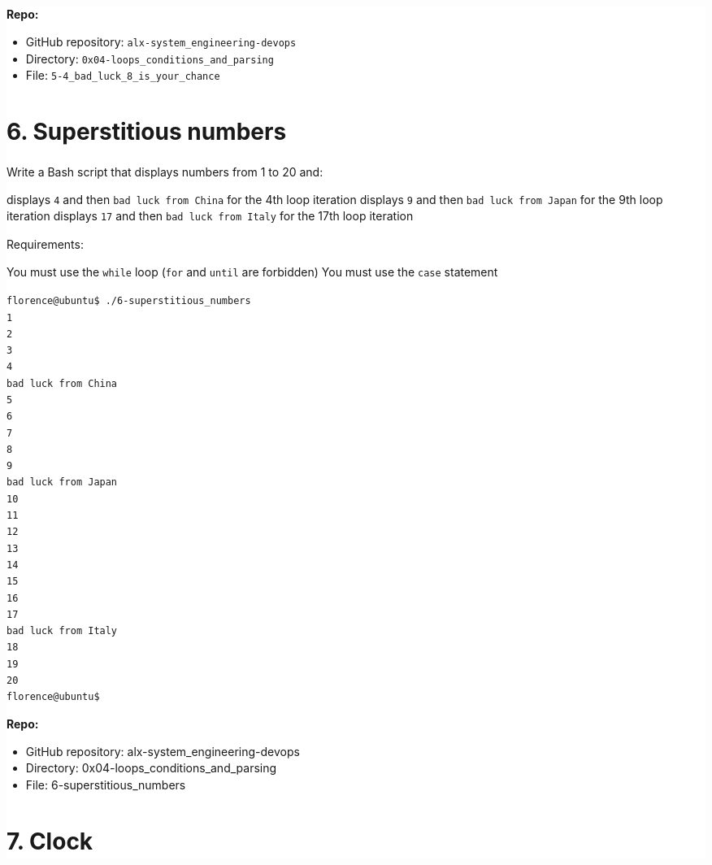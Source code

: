 
**Repo:**

  * GitHub repository: `alx-system_engineering-devops`
  * Directory: `0x04-loops_conditions_and_parsing`
  * File: `5-4_bad_luck_8_is_your_chance`
  
# 6. Superstitious numbers

Write a Bash script that displays numbers from 1 to 20 and:

displays `4` and then `bad luck from China` for the 4th loop iteration
displays `9` and then `bad luck from Japan` for the 9th loop iteration
displays `17` and then `bad luck from Italy` for the 17th loop iteration

Requirements:

You must use the `while` loop (`for` and `until` are forbidden)
You must use the `case` statement
```
florence@ubuntu$ ./6-superstitious_numbers
1
2
3
4
bad luck from China
5
6
7
8
9
bad luck from Japan
10
11
12
13
14
15
16
17
bad luck from Italy
18
19
20
florence@ubuntu$ 
```
**Repo:**

  * GitHub repository: alx-system_engineering-devops
  * Directory: 0x04-loops_conditions_and_parsing
  * File: 6-superstitious_numbers
  
 # 7. Clock
